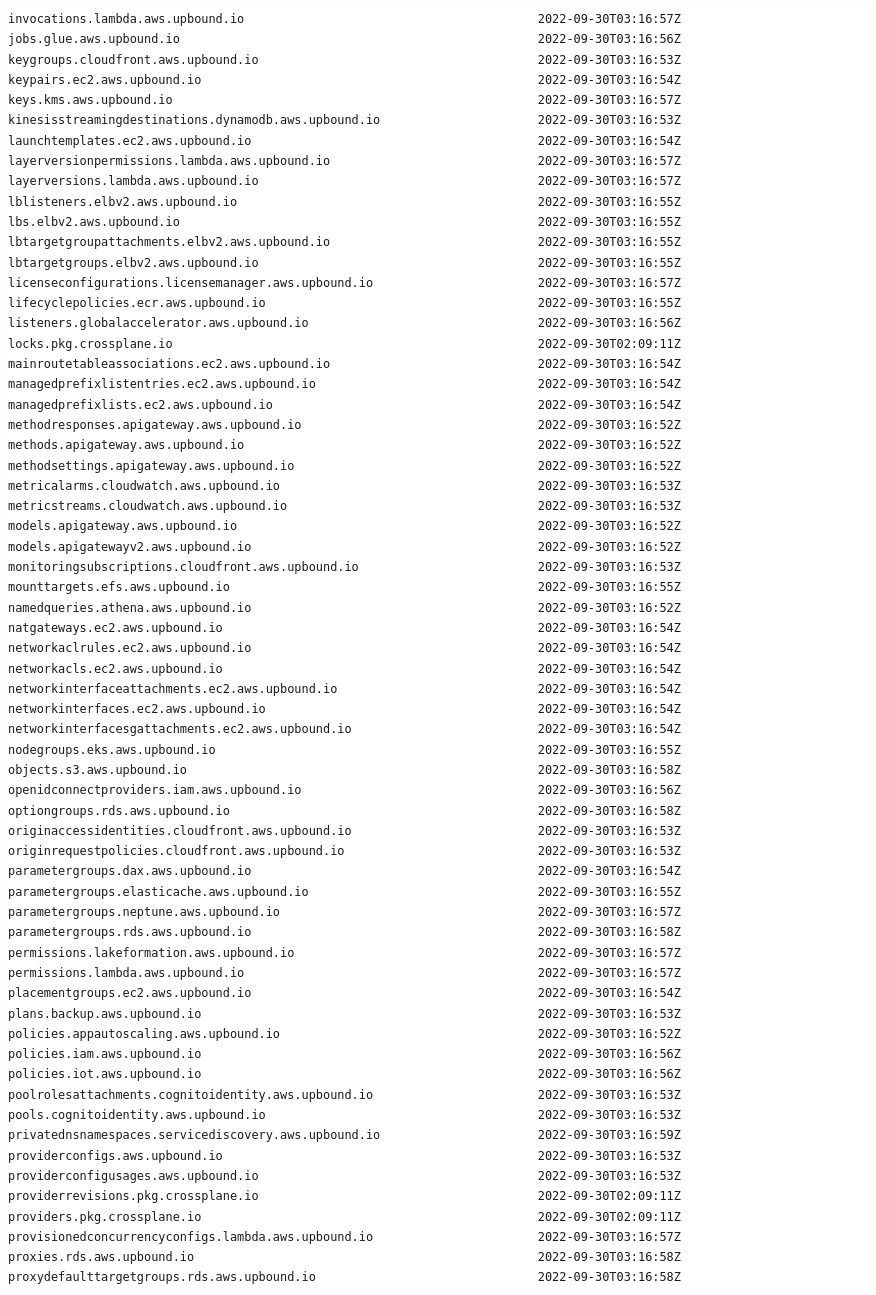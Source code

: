 ```shell
invocations.lambda.aws.upbound.io                                         2022-09-30T03:16:57Z
jobs.glue.aws.upbound.io                                                  2022-09-30T03:16:56Z
keygroups.cloudfront.aws.upbound.io                                       2022-09-30T03:16:53Z
keypairs.ec2.aws.upbound.io                                               2022-09-30T03:16:54Z
keys.kms.aws.upbound.io                                                   2022-09-30T03:16:57Z
kinesisstreamingdestinations.dynamodb.aws.upbound.io                      2022-09-30T03:16:53Z
launchtemplates.ec2.aws.upbound.io                                        2022-09-30T03:16:54Z
layerversionpermissions.lambda.aws.upbound.io                             2022-09-30T03:16:57Z
layerversions.lambda.aws.upbound.io                                       2022-09-30T03:16:57Z
lblisteners.elbv2.aws.upbound.io                                          2022-09-30T03:16:55Z
lbs.elbv2.aws.upbound.io                                                  2022-09-30T03:16:55Z
lbtargetgroupattachments.elbv2.aws.upbound.io                             2022-09-30T03:16:55Z
lbtargetgroups.elbv2.aws.upbound.io                                       2022-09-30T03:16:55Z
licenseconfigurations.licensemanager.aws.upbound.io                       2022-09-30T03:16:57Z
lifecyclepolicies.ecr.aws.upbound.io                                      2022-09-30T03:16:55Z
listeners.globalaccelerator.aws.upbound.io                                2022-09-30T03:16:56Z
locks.pkg.crossplane.io                                                   2022-09-30T02:09:11Z
mainroutetableassociations.ec2.aws.upbound.io                             2022-09-30T03:16:54Z
managedprefixlistentries.ec2.aws.upbound.io                               2022-09-30T03:16:54Z
managedprefixlists.ec2.aws.upbound.io                                     2022-09-30T03:16:54Z
methodresponses.apigateway.aws.upbound.io                                 2022-09-30T03:16:52Z
methods.apigateway.aws.upbound.io                                         2022-09-30T03:16:52Z
methodsettings.apigateway.aws.upbound.io                                  2022-09-30T03:16:52Z
metricalarms.cloudwatch.aws.upbound.io                                    2022-09-30T03:16:53Z
metricstreams.cloudwatch.aws.upbound.io                                   2022-09-30T03:16:53Z
models.apigateway.aws.upbound.io                                          2022-09-30T03:16:52Z
models.apigatewayv2.aws.upbound.io                                        2022-09-30T03:16:52Z
monitoringsubscriptions.cloudfront.aws.upbound.io                         2022-09-30T03:16:53Z
mounttargets.efs.aws.upbound.io                                           2022-09-30T03:16:55Z
namedqueries.athena.aws.upbound.io                                        2022-09-30T03:16:52Z
natgateways.ec2.aws.upbound.io                                            2022-09-30T03:16:54Z
networkaclrules.ec2.aws.upbound.io                                        2022-09-30T03:16:54Z
networkacls.ec2.aws.upbound.io                                            2022-09-30T03:16:54Z
networkinterfaceattachments.ec2.aws.upbound.io                            2022-09-30T03:16:54Z
networkinterfaces.ec2.aws.upbound.io                                      2022-09-30T03:16:54Z
networkinterfacesgattachments.ec2.aws.upbound.io                          2022-09-30T03:16:54Z
nodegroups.eks.aws.upbound.io                                             2022-09-30T03:16:55Z
objects.s3.aws.upbound.io                                                 2022-09-30T03:16:58Z
openidconnectproviders.iam.aws.upbound.io                                 2022-09-30T03:16:56Z
optiongroups.rds.aws.upbound.io                                           2022-09-30T03:16:58Z
originaccessidentities.cloudfront.aws.upbound.io                          2022-09-30T03:16:53Z
originrequestpolicies.cloudfront.aws.upbound.io                           2022-09-30T03:16:53Z
parametergroups.dax.aws.upbound.io                                        2022-09-30T03:16:54Z
parametergroups.elasticache.aws.upbound.io                                2022-09-30T03:16:55Z
parametergroups.neptune.aws.upbound.io                                    2022-09-30T03:16:57Z
parametergroups.rds.aws.upbound.io                                        2022-09-30T03:16:58Z
permissions.lakeformation.aws.upbound.io                                  2022-09-30T03:16:57Z
permissions.lambda.aws.upbound.io                                         2022-09-30T03:16:57Z
placementgroups.ec2.aws.upbound.io                                        2022-09-30T03:16:54Z
plans.backup.aws.upbound.io                                               2022-09-30T03:16:53Z
policies.appautoscaling.aws.upbound.io                                    2022-09-30T03:16:52Z
policies.iam.aws.upbound.io                                               2022-09-30T03:16:56Z
policies.iot.aws.upbound.io                                               2022-09-30T03:16:56Z
poolrolesattachments.cognitoidentity.aws.upbound.io                       2022-09-30T03:16:53Z
pools.cognitoidentity.aws.upbound.io                                      2022-09-30T03:16:53Z
privatednsnamespaces.servicediscovery.aws.upbound.io                      2022-09-30T03:16:59Z
providerconfigs.aws.upbound.io                                            2022-09-30T03:16:53Z
providerconfigusages.aws.upbound.io                                       2022-09-30T03:16:53Z
providerrevisions.pkg.crossplane.io                                       2022-09-30T02:09:11Z
providers.pkg.crossplane.io                                               2022-09-30T02:09:11Z
provisionedconcurrencyconfigs.lambda.aws.upbound.io                       2022-09-30T03:16:57Z
proxies.rds.aws.upbound.io                                                2022-09-30T03:16:58Z
proxydefaulttargetgroups.rds.aws.upbound.io                               2022-09-30T03:16:58Z
```